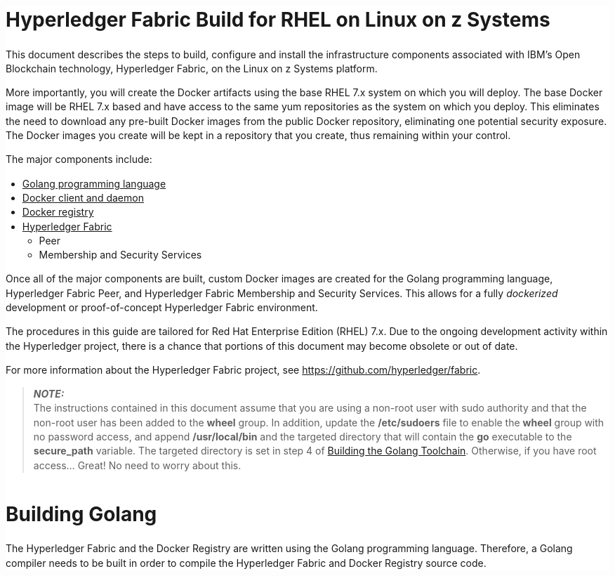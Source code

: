Hyperledger Fabric Build for RHEL on Linux on z Systems
=========================================================
This document describes the steps to build, configure and install the
infrastructure components associated with IBM’s Open Blockchain
technology, Hyperledger Fabric, on the Linux on z Systems platform.

More importantly, you will create the Docker artifacts using the base
RHEL 7.x system on which you will deploy. The base Docker image will be
RHEL 7.x based and have access to the same yum repositories as the
system on which you deploy. This eliminates the need to download any
pre-built Docker images from the public Docker repository, eliminating
one potential security exposure. The Docker images you create will be
kept in a repository that you create, thus remaining within your
control.

The major components include:
- [Golang programming language](#building-golang)
- [Docker client and daemon](#installing-the-docker-client--daemon)
- [Docker registry](#building-the-docker-registry)
- [Hyperledger Fabric](#build-the-hyperledger-fabric-core)
  - Peer
  - Membership and Security Services

Once all of the major components are built, custom Docker images are
created for the Golang programming language, Hyperledger Fabric Peer,
and Hyperledger Fabric Membership and Security Services. This allows for
a fully *dockerized* development or proof-of-concept Hyperledger Fabric
environment.

The procedures in this guide are tailored for Red Hat Enterprise Edition
(RHEL) 7.x. Due to the ongoing development activity within the
Hyperledger project, there is a chance that portions of this document
may become obsolete or out of date.

For more information about the Hyperledger Fabric project, see
<https://github.com/hyperledger/fabric>.

> ***NOTE:***   
> The instructions contained in this document assume that you
> are using a non-root user with sudo authority and that the non-root
> user has been added to the **wheel** group. In addition, update the
> **/etc/sudoers** file to enable the **wheel** group with no password
> access, and append **/usr/local/bin** and the targeted directory that
> will contain the **go** executable to the **secure_path** variable.
> The targeted directory is set in step 4 of [Building the Golang
> Toolchain](#building-the-golang-toolchain). Otherwise, if you have root access…
> Great! No need to worry about this.

Building Golang
===============
The Hyperledger Fabric and the Docker Registry are written using the
Golang programming language. Therefore, a Golang compiler needs to be
built in order to compile the Hyperledger Fabric and Docker Registry
source code.
